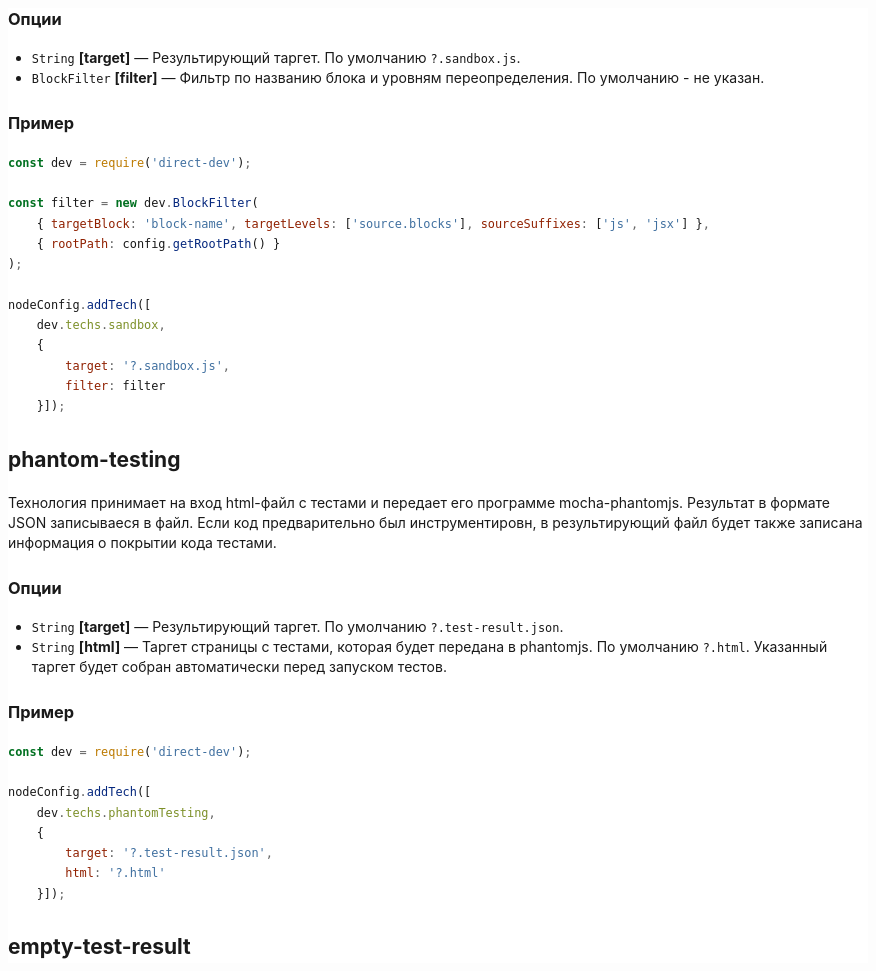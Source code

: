 ### Опции

- `String` **[target]** — Результирующий таргет. По умолчанию `?.sandbox.js`.
- `BlockFilter` **[filter]** — Фильтр по названию блока и уровням переопределения. По умолчанию - не указан.

### Пример

```js
const dev = require('direct-dev');

const filter = new dev.BlockFilter(
    { targetBlock: 'block-name', targetLevels: ['source.blocks'], sourceSuffixes: ['js', 'jsx'] },
    { rootPath: config.getRootPath() }
);

nodeConfig.addTech([
    dev.techs.sandbox, 
    { 
        target: '?.sandbox.js', 
        filter: filter 
    }]);
```

## phantom-testing

Технология принимает на вход html-файл с тестами и передает его программе mocha-phantomjs. Результат в формате JSON записываеся в файл.
Если код предварительно был инструментировн, в результирующий файл будет также записана информация о покрытии кода тестами.

### Опции

- `String` **[target]** — Результирующий таргет. По умолчанию `?.test-result.json`.
- `String` **[html]** — Таргет страницы с тестами, которая будет передана в phantomjs. По умолчанию `?.html`. Указанный таргет будет собран автоматически перед запуском тестов.

### Пример

```js
const dev = require('direct-dev');

nodeConfig.addTech([
    dev.techs.phantomTesting,
    {
        target: '?.test-result.json',
        html: '?.html'
    }]);
```

## empty-test-result
